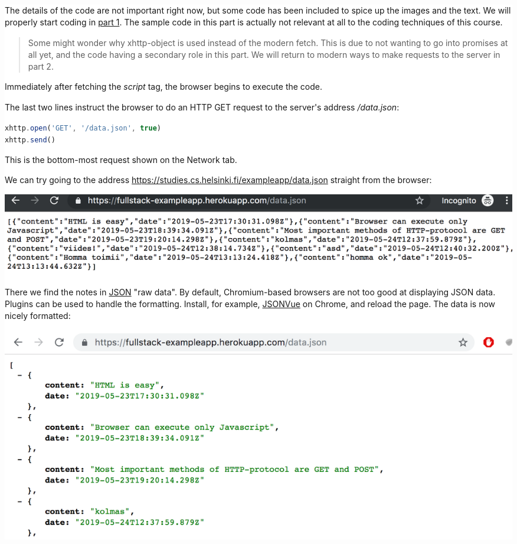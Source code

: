 The details of the code are not important right now, but some code has been included to spice up the images and the text. We will properly start coding in [part 1](/en/part1). The sample code in this part is actually not relevant at all to the coding techniques of this course.

> Some might wonder why xhttp-object is used instead of the modern fetch. This is due to not wanting to go into promises at all yet, and the code having a secondary role in this part. We will return to modern ways to make requests to the server in part 2.

Immediately after fetching the <i>script</i> tag, the browser begins to execute the code.

The last two lines instruct the browser to do an HTTP GET request to the server's address <i>/data.json</i>:

```js
xhttp.open('GET', '/data.json', true)
xhttp.send()
```

This is the bottom-most request shown on the Network tab.

We can try going to the address <https://studies.cs.helsinki.fi/exampleapp/data.json> straight from the browser:

![Raw JSON Data](../../images/0/10e.png)

There we find the notes in [JSON](https://en.wikipedia.org/wiki/JSON) "raw data". By default, Chromium-based browsers are not too good at displaying JSON data. Plugins can be used to handle the formatting. Install, for example, [JSONVue](https://chrome.google.com/webstore/detail/jsonview/chklaanhfefbnpoihckbnefhakgolnmc) on Chrome, and reload the page. The data is now nicely formatted:

![Formatted JSON output](../../images/0/11e.png)
